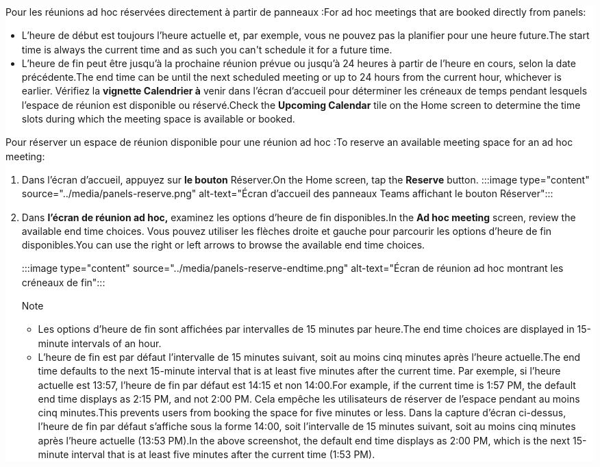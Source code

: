<span data-ttu-id="a41d4-166">Pour les réunions ad hoc réservées directement à partir de panneaux :</span><span class="sxs-lookup"><span data-stu-id="a41d4-166">For ad hoc meetings that are booked directly from panels:</span></span>

- <span data-ttu-id="a41d4-167">L’heure de début est toujours l’heure actuelle et, par exemple, vous ne pouvez pas la planifier pour une heure future.</span><span class="sxs-lookup"><span data-stu-id="a41d4-167">The start time is always the current time and as such you can't schedule it for a future time.</span></span>
- <span data-ttu-id="a41d4-168">L’heure de fin peut être jusqu’à la prochaine réunion prévue ou jusqu’à 24 heures à partir de l’heure en cours, selon la date précédente.</span><span class="sxs-lookup"><span data-stu-id="a41d4-168">The end time can be until the next scheduled meeting or up to 24 hours from the current hour, whichever is earlier.</span></span> <span data-ttu-id="a41d4-169">Vérifiez la **vignette Calendrier à** venir dans l’écran d’accueil pour déterminer les créneaux de temps pendant lesquels l’espace de réunion est disponible ou réservé.</span><span class="sxs-lookup"><span data-stu-id="a41d4-169">Check the **Upcoming Calendar** tile on the Home screen to determine the time slots during which the meeting space is available or booked.</span></span>

<span data-ttu-id="a41d4-170">Pour réserver un espace de réunion disponible pour une réunion ad hoc :</span><span class="sxs-lookup"><span data-stu-id="a41d4-170">To reserve an available meeting space for an ad hoc meeting:</span></span>

1. <span data-ttu-id="a41d4-171">Dans l’écran d’accueil, appuyez sur **le bouton** Réserver.</span><span class="sxs-lookup"><span data-stu-id="a41d4-171">On the Home screen, tap the **Reserve** button.</span></span>
    :::image type="content" source="../media/panels-reserve.png" alt-text="Écran d’accueil des panneaux Teams affichant le bouton Réserver":::
2. <span data-ttu-id="a41d4-173">Dans **l’écran de réunion ad hoc,** examinez les options d’heure de fin disponibles.</span><span class="sxs-lookup"><span data-stu-id="a41d4-173">In the **Ad hoc meeting** screen, review the available end time choices.</span></span> <span data-ttu-id="a41d4-174">Vous pouvez utiliser les flèches droite et gauche pour parcourir les options d’heure de fin disponibles.</span><span class="sxs-lookup"><span data-stu-id="a41d4-174">You can use the right or left arrows to browse the available end time choices.</span></span>

    :::image type="content" source="../media/panels-reserve-endtime.png" alt-text="Écran de réunion ad hoc montrant les créneaux de fin":::

    > [!Note]
    >
    > - <span data-ttu-id="a41d4-176">Les options d’heure de fin sont affichées par intervalles de 15 minutes par heure.</span><span class="sxs-lookup"><span data-stu-id="a41d4-176">The end time choices are displayed in 15-minute intervals of an hour.</span></span>
    > - <span data-ttu-id="a41d4-177">L’heure de fin est par défaut l’intervalle de 15 minutes suivant, soit au moins cinq minutes après l’heure actuelle.</span><span class="sxs-lookup"><span data-stu-id="a41d4-177">The end time defaults to the next 15-minute interval that is at least five minutes after the current time.</span></span> <span data-ttu-id="a41d4-178">Par exemple, si l’heure actuelle est 13:57, l’heure de fin par défaut est 14:15 et non 14:00.</span><span class="sxs-lookup"><span data-stu-id="a41d4-178">For example, if the current time is 1:57 PM, the default end time displays as 2:15 PM, and not 2:00 PM.</span></span> <span data-ttu-id="a41d4-179">Cela empêche les utilisateurs de réserver de l’espace pendant au moins cinq minutes.</span><span class="sxs-lookup"><span data-stu-id="a41d4-179">This prevents users from booking the space for five minutes or less.</span></span> <span data-ttu-id="a41d4-180">Dans la capture d’écran ci-dessus, l’heure de fin par défaut s’affiche sous la forme 14:00, soit l’intervalle de 15 minutes suivant, soit au moins cinq minutes après l’heure actuelle (13:53 PM).</span><span class="sxs-lookup"><span data-stu-id="a41d4-180">In the above screenshot, the default end time displays as 2:00 PM, which is the next 15-minute interval that is at least five minutes after the current time (1:53 PM).</span></span>